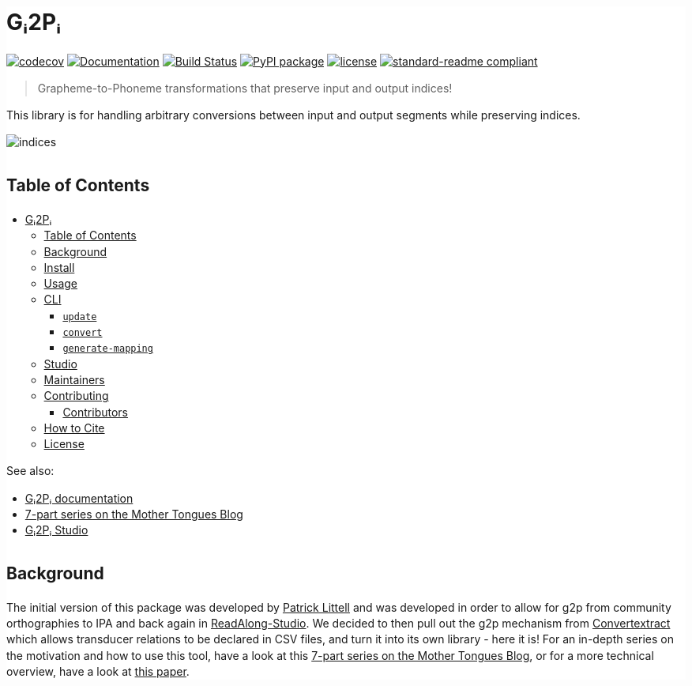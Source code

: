 # Gᵢ2Pᵢ

[![codecov](https://codecov.io/gh/roedoejet/g2p/branch/main/graph/badge.svg)](https://codecov.io/gh/roedoejet/g2p)
[![Documentation](https://img.shields.io/badge/docs-passing-brightgreen.svg)](https://roedoejet.github.io/g2p)
[![Build Status](https://github.com/roedoejet/g2p/actions/workflows/tests.yml/badge.svg)](https://github.com/roedoejet/g2p/actions)
[![PyPI package](https://img.shields.io/pypi/v/g2p.svg)](https://pypi.org/project/g2p/)
[![license](https://img.shields.io/badge/Licence-MIT-green)](LICENSE)
[![standard-readme compliant](https://img.shields.io/badge/readme%20style-standard-brightgreen.svg)](https://github.com/roedoejet/g2p)

> Grapheme-to-Phoneme transformations that preserve input and output indices!

This library is for handling arbitrary conversions between input and output segments while preserving indices.

![indices](https://raw.githubusercontent.com/roedoejet/g2p/main/g2p/static/assets/bonjour.png)

## Table of Contents
- [Gᵢ2Pᵢ](#gᵢ2pᵢ)
  - [Table of Contents](#table-of-contents)
  - [Background](#background)
  - [Install](#install)
  - [Usage](#usage)
  - [CLI](#cli)
    - [`update`](#update)
    - [`convert`](#convert)
    - [`generate-mapping`](#generate-mapping)
  - [Studio](#studio)
  - [Maintainers](#maintainers)
  - [Contributing](#contributing)
    - [Contributors](#contributors)
  - [How to Cite](#citation)
  - [License](#license)

See also:
  - [Gᵢ2Pᵢ documentation](https://roedoejet.github.io/g2p)
  - [7-part series on the Mother Tongues Blog](https://blog.mothertongues.org/g2p-background/)
  - [Gᵢ2Pᵢ Studio](https://g2p-studio.herokuapp.com)

## Background

The initial version of this package was developed by [Patrick Littell](https://github.com/littell) and was developed in order to allow for g2p from community orthographies to IPA and back again in [ReadAlong-Studio](https://github.com/dhdaines/ReadAlong-Studio). We decided to then pull out the g2p mechanism from [Convertextract](https://github.com/roedoejet/convertextract) which allows transducer relations to be declared in CSV files, and turn it into its own library - here it is! For an in-depth series on the motivation and how to use this tool, have a look at this [7-part series on the Mother Tongues Blog](https://blog.mothertongues.org/g2p-background/), or for a more technical overview, have a look at [this paper](https://aclanthology.org/2022.computel-1.7.pdf).
